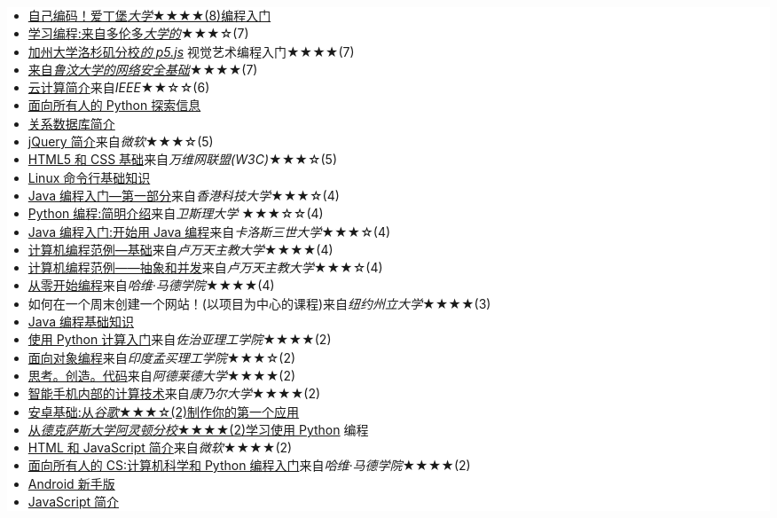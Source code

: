 *   [自己编码！爱丁堡*大学*★★★★(8)编程入门](https://www.class-central.com/mooc/2938/coursera-code-yourself-an-introduction-to-programming?utm_source=fcc_medium&utm_medium=web&utm_campaign=prog_cs_courses_december)
*   [学习编程:来自多伦多*大学的*](https://www.class-central.com/mooc/390/coursera-learn-to-program-crafting-quality-code?utm_source=fcc_medium&utm_medium=web&utm_campaign=prog_cs_courses_december)★★★☆(7)
*   [加州大学洛杉矶分校*的 p5.js*](https://www.class-central.com/mooc/3770/kadenze-introduction-to-programming-for-the-visual-arts-with-p5-js?utm_source=fcc_medium&utm_medium=web&utm_campaign=prog_cs_courses_december) 视觉艺术编程入门★★★★(7)
*   [来自*鲁汶大学的网络安全基础*](https://www.class-central.com/mooc/8726/edx-web-security-fundamentals?utm_source=fcc_medium&utm_medium=web&utm_campaign=prog_cs_courses_december)★★★★(7)
*   [云计算简介](https://www.class-central.com/mooc/3353/edx-introduction-to-cloud-computing?utm_source=fcc_medium&utm_medium=web&utm_campaign=prog_cs_courses_december)来自*IEEE*★★☆☆(6)
*   [面向所有人的 Python 探索信息](https://www.class-central.com/mooc/7363/python-for-everybody-exploring-information?utm_source=fcc_medium&utm_medium=web&utm_campaign=prog_cs_courses_december)
*   [关系数据库简介](https://www.class-central.com/mooc/3253/udacity-intro-to-relational-databases?utm_source=fcc_medium&utm_medium=web&utm_campaign=prog_cs_courses_december)
*   [jQuery 简介](https://www.class-central.com/mooc/4062/edx-introduction-to-jquery?utm_source=fcc_medium&utm_medium=web&utm_campaign=prog_cs_courses_december)来自*微软*★★★☆(5)
*   [HTML5 和 CSS 基础](https://www.class-central.com/mooc/5764/edx-html5-and-css-fundamentals?utm_source=fcc_medium&utm_medium=web&utm_campaign=prog_cs_courses_december)来自*万维网联盟(W3C)*★★★☆(5)
*   [Linux 命令行基础知识](https://www.class-central.com/mooc/4049/udacity-linux-command-line-basics?utm_source=fcc_medium&utm_medium=web&utm_campaign=prog_cs_courses_december)
*   [Java 编程入门—第一部分](https://www.class-central.com/mooc/1983/edx-introduction-to-java-programming-part-1?utm_source=fcc_medium&utm_medium=web&utm_campaign=prog_cs_courses_december)来自*香港科技大学*★★★☆(4)
*   [Python 编程:简明介绍](https://www.class-central.com/mooc/7087/coursera-python-programming-a-concise-introduction?utm_source=fcc_medium&utm_medium=web&utm_campaign=prog_cs_courses_december)来自*卫斯理大学* ★★★☆☆(4)
*   [Java 编程入门:开始用 Java 编程](https://www.class-central.com/mooc/2813/edx-introduction-to-java-programming-starting-to-code-in-java?utm_source=fcc_medium&utm_medium=web&utm_campaign=prog_cs_courses_december)来自*卡洛斯三世大学*★★★☆(4)
*   [计算机编程范例—基础](https://www.class-central.com/mooc/2298/edx-paradigms-of-computer-programming-fundamentals?utm_source=fcc_medium&utm_medium=web&utm_campaign=prog_cs_courses_december)来自*卢万天主教大学*★★★★(4)
*   [计算机编程范例——抽象和并发](https://www.class-central.com/mooc/2630/edx-paradigms-of-computer-programming-abstraction-and-concurrency?utm_source=fcc_medium&utm_medium=web&utm_campaign=prog_cs_courses_december)来自*卢万天主教大学*★★★☆(4)
*   [从零开始编程](https://www.class-central.com/mooc/2954/edx-programming-in-scratch?utm_source=fcc_medium&utm_medium=web&utm_campaign=prog_cs_courses_december)来自*哈维·马德学院*★★★★(4)
*   如何在一个周末创建一个网站！(以项目为中心的课程)来自*纽约州立大学*★★★★(3)
*   [Java 编程基础知识](https://www.class-central.com/mooc/6686/udacity-java-programming-basics?utm_source=fcc_medium&utm_medium=web&utm_campaign=prog_cs_courses_december)
*   [使用 Python 计算入门](https://www.class-central.com/mooc/7622/edx-introduction-to-computing-using-python?utm_source=fcc_medium&utm_medium=web&utm_campaign=prog_cs_courses_december)来自*佐治亚理工学院*★★★★(2)
*   [面向对象编程](https://www.class-central.com/mooc/1651/edx-object-oriented-programming?utm_source=fcc_medium&utm_medium=web&utm_campaign=prog_cs_courses_december)来自*印度孟买理工学院*★★★☆(2)
*   [思考。创造。代码](https://www.class-central.com/mooc/3231/edx-think-create-code?utm_source=fcc_medium&utm_medium=web&utm_campaign=prog_cs_courses_december)来自*阿德莱德大学*★★★★(2)
*   [智能手机内部的计算技术](https://www.class-central.com/mooc/2809/edx-the-computing-technology-inside-your-smartphone?utm_source=fcc_medium&utm_medium=web&utm_campaign=prog_cs_courses_december)来自*康乃尔大学*★★★★(2)
*   [安卓基础:从*谷歌*★★★☆(2)制作你的第一个应用](https://www.class-central.com/mooc/7278/udacity-android-basics-make-your-first-app?utm_source=fcc_medium&utm_medium=web&utm_campaign=prog_cs_courses_december)
*   [从*德克萨斯大学阿灵顿分校*★★★★(2)学习使用 Python](https://www.class-central.com/mooc/3695/edx-learn-to-program-using-python?utm_source=fcc_medium&utm_medium=web&utm_campaign=prog_cs_courses_december) 编程
*   [HTML 和 JavaScript 简介](https://www.class-central.com/mooc/5923/edx-introduction-to-html-and-javascript?utm_source=fcc_medium&utm_medium=web&utm_campaign=prog_cs_courses_december)来自*微软*★★★★(2)
*   [面向所有人的 CS:计算机科学和 Python 编程入门](https://www.class-central.com/mooc/3483/edx-cs-for-all-introduction-to-computer-science-and-python-programming?utm_source=fcc_medium&utm_medium=web&utm_campaign=prog_cs_courses_december)来自*哈维·马德学院*★★★★(2)
*   [Android 新手版](https://www.class-central.com/mooc/7623/udacity-android-for-beginners?utm_source=fcc_medium&utm_medium=web&utm_campaign=prog_cs_courses_december)
*   [JavaScript 简介](https://www.class-central.com/mooc/8059/udacity-intro-to-javascript?utm_source=fcc_medium&utm_medium=web&utm_campaign=prog_cs_courses_december)